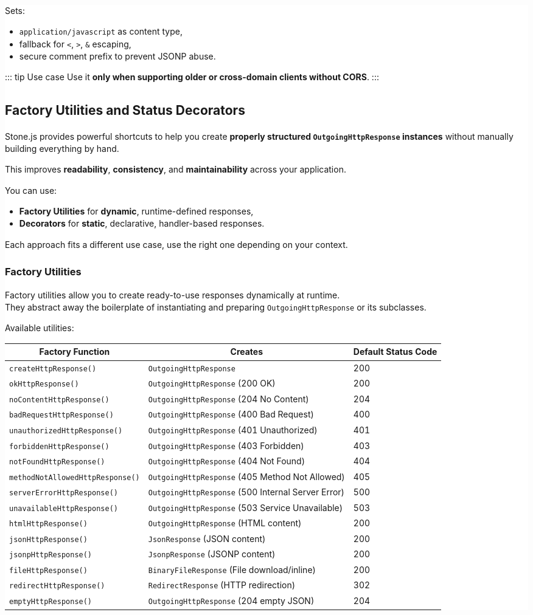 Sets:
- `application/javascript` as content type,
- fallback for `<`, `>`, `&` escaping,
- secure comment prefix to prevent JSONP abuse.

::: tip Use case
Use it **only when supporting older or cross-domain clients without CORS**.
:::

## Factory Utilities and Status Decorators

Stone.js provides powerful shortcuts to help you create **properly structured `OutgoingHttpResponse` instances** without manually building everything by hand.

This improves **readability**, **consistency**, and **maintainability** across your application.

You can use:
- **Factory Utilities** for **dynamic**, runtime-defined responses,
- **Decorators** for **static**, declarative, handler-based responses.

Each approach fits a different use case, use the right one depending on your context.

### Factory Utilities

Factory utilities allow you to create ready-to-use responses dynamically at runtime.  
They abstract away the boilerplate of instantiating and preparing `OutgoingHttpResponse` or its subclasses.

Available utilities:

| Factory Function                 | Creates                                            | Default Status Code |
| -------------------------------- | -------------------------------------------------- | ------------------- |
| `createHttpResponse()`           | `OutgoingHttpResponse`                             | 200                 |
| `okHttpResponse()`               | `OutgoingHttpResponse` (200 OK)                    | 200                 |
| `noContentHttpResponse()`        | `OutgoingHttpResponse` (204 No Content)            | 204                 |
| `badRequestHttpResponse()`       | `OutgoingHttpResponse` (400 Bad Request)           | 400                 |
| `unauthorizedHttpResponse()`     | `OutgoingHttpResponse` (401 Unauthorized)          | 401                 |
| `forbiddenHttpResponse()`        | `OutgoingHttpResponse` (403 Forbidden)             | 403                 |
| `notFoundHttpResponse()`         | `OutgoingHttpResponse` (404 Not Found)             | 404                 |
| `methodNotAllowedHttpResponse()` | `OutgoingHttpResponse` (405 Method Not Allowed)    | 405                 |
| `serverErrorHttpResponse()`      | `OutgoingHttpResponse` (500 Internal Server Error) | 500                 |
| `unavailableHttpResponse()`      | `OutgoingHttpResponse` (503 Service Unavailable)   | 503                 |
| `htmlHttpResponse()`             | `OutgoingHttpResponse` (HTML content)              | 200                 |
| `jsonHttpResponse()`             | `JsonResponse` (JSON content)                      | 200                 |
| `jsonpHttpResponse()`            | `JsonpResponse` (JSONP content)                    | 200                 |
| `fileHttpResponse()`             | `BinaryFileResponse` (File download/inline)        | 200                 |
| `redirectHttpResponse()`         | `RedirectResponse` (HTTP redirection)              | 302                 |
| `emptyHttpResponse()`            | `OutgoingHttpResponse` (204 empty JSON)            | 204                 |
